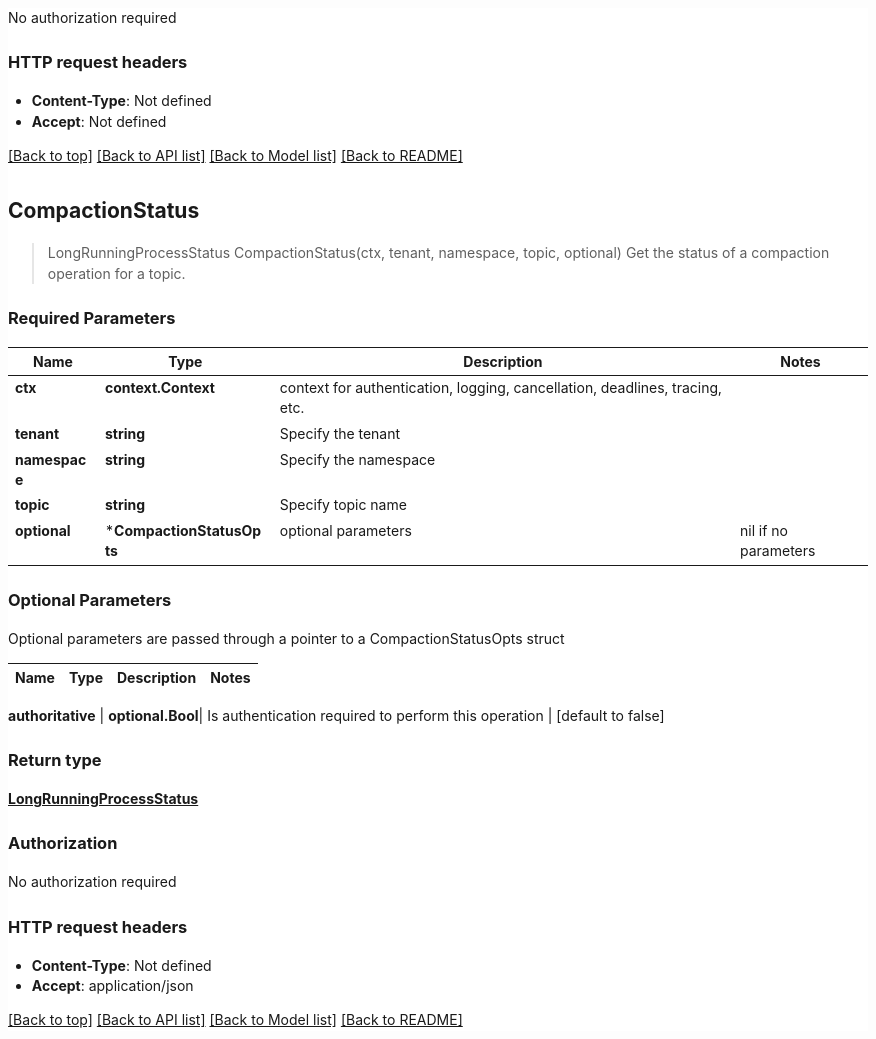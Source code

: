 No authorization required

### HTTP request headers

- **Content-Type**: Not defined
- **Accept**: Not defined

[[Back to top]](#) [[Back to API list]](../README.md#documentation-for-api-endpoints)
[[Back to Model list]](../README.md#documentation-for-models)
[[Back to README]](../README.md)


## CompactionStatus

> LongRunningProcessStatus CompactionStatus(ctx, tenant, namespace, topic, optional)
Get the status of a compaction operation for a topic.

### Required Parameters


Name | Type | Description  | Notes
------------- | ------------- | ------------- | -------------
**ctx** | **context.Context** | context for authentication, logging, cancellation, deadlines, tracing, etc.
**tenant** | **string**| Specify the tenant | 
**namespace** | **string**| Specify the namespace | 
**topic** | **string**| Specify topic name | 
 **optional** | ***CompactionStatusOpts** | optional parameters | nil if no parameters

### Optional Parameters

Optional parameters are passed through a pointer to a CompactionStatusOpts struct


Name | Type | Description  | Notes
------------- | ------------- | ------------- | -------------



 **authoritative** | **optional.Bool**| Is authentication required to perform this operation | [default to false]

### Return type

[**LongRunningProcessStatus**](LongRunningProcessStatus.md)

### Authorization

No authorization required

### HTTP request headers

- **Content-Type**: Not defined
- **Accept**: application/json

[[Back to top]](#) [[Back to API list]](../README.md#documentation-for-api-endpoints)
[[Back to Model list]](../README.md#documentation-for-models)
[[Back to README]](../README.md)
